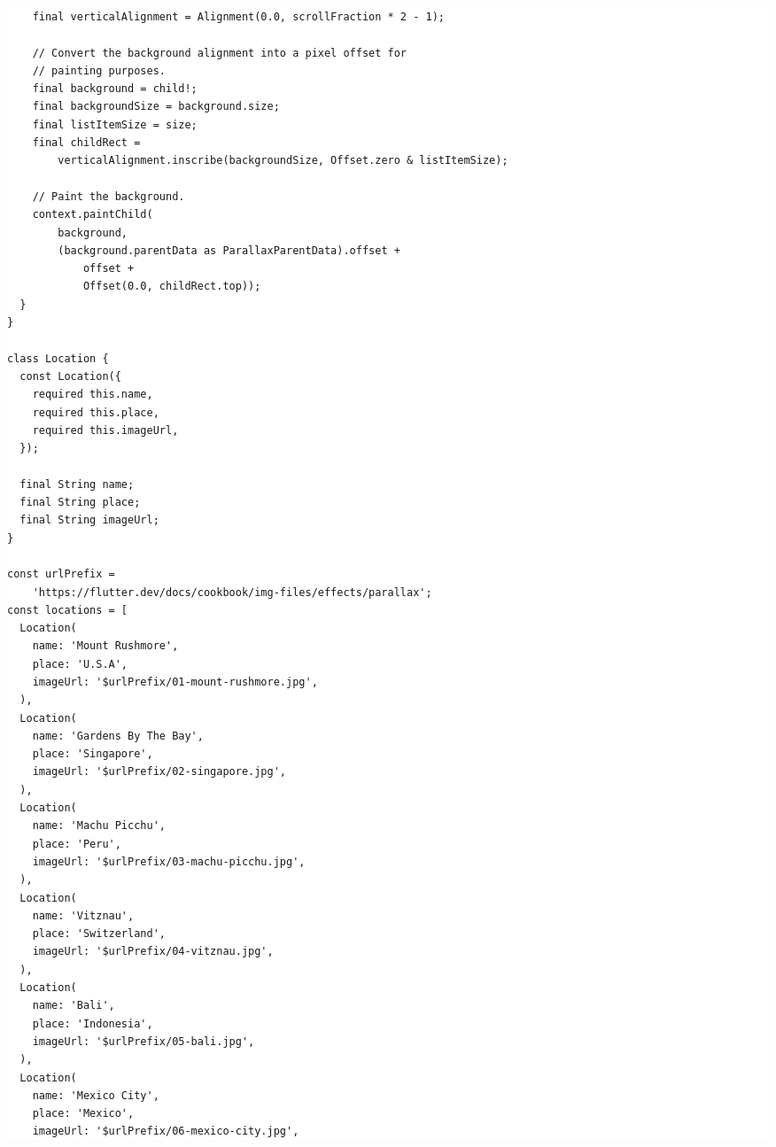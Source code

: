 ```run-dartpad:theme-light:mode-flutter:run-true:width-100%:height-600px:split-60:ga_id-interactive_example:null_safety-true
    final verticalAlignment = Alignment(0.0, scrollFraction * 2 - 1);

    // Convert the background alignment into a pixel offset for
    // painting purposes.
    final background = child!;
    final backgroundSize = background.size;
    final listItemSize = size;
    final childRect =
        verticalAlignment.inscribe(backgroundSize, Offset.zero & listItemSize);

    // Paint the background.
    context.paintChild(
        background,
        (background.parentData as ParallaxParentData).offset +
            offset +
            Offset(0.0, childRect.top));
  }
}

class Location {
  const Location({
    required this.name,
    required this.place,
    required this.imageUrl,
  });

  final String name;
  final String place;
  final String imageUrl;
}

const urlPrefix =
    'https://flutter.dev/docs/cookbook/img-files/effects/parallax';
const locations = [
  Location(
    name: 'Mount Rushmore',
    place: 'U.S.A',
    imageUrl: '$urlPrefix/01-mount-rushmore.jpg',
  ),
  Location(
    name: 'Gardens By The Bay',
    place: 'Singapore',
    imageUrl: '$urlPrefix/02-singapore.jpg',
  ),
  Location(
    name: 'Machu Picchu',
    place: 'Peru',
    imageUrl: '$urlPrefix/03-machu-picchu.jpg',
  ),
  Location(
    name: 'Vitznau',
    place: 'Switzerland',
    imageUrl: '$urlPrefix/04-vitznau.jpg',
  ),
  Location(
    name: 'Bali',
    place: 'Indonesia',
    imageUrl: '$urlPrefix/05-bali.jpg',
  ),
  Location(
    name: 'Mexico City',
    place: 'Mexico',
    imageUrl: '$urlPrefix/06-mexico-city.jpg',
```